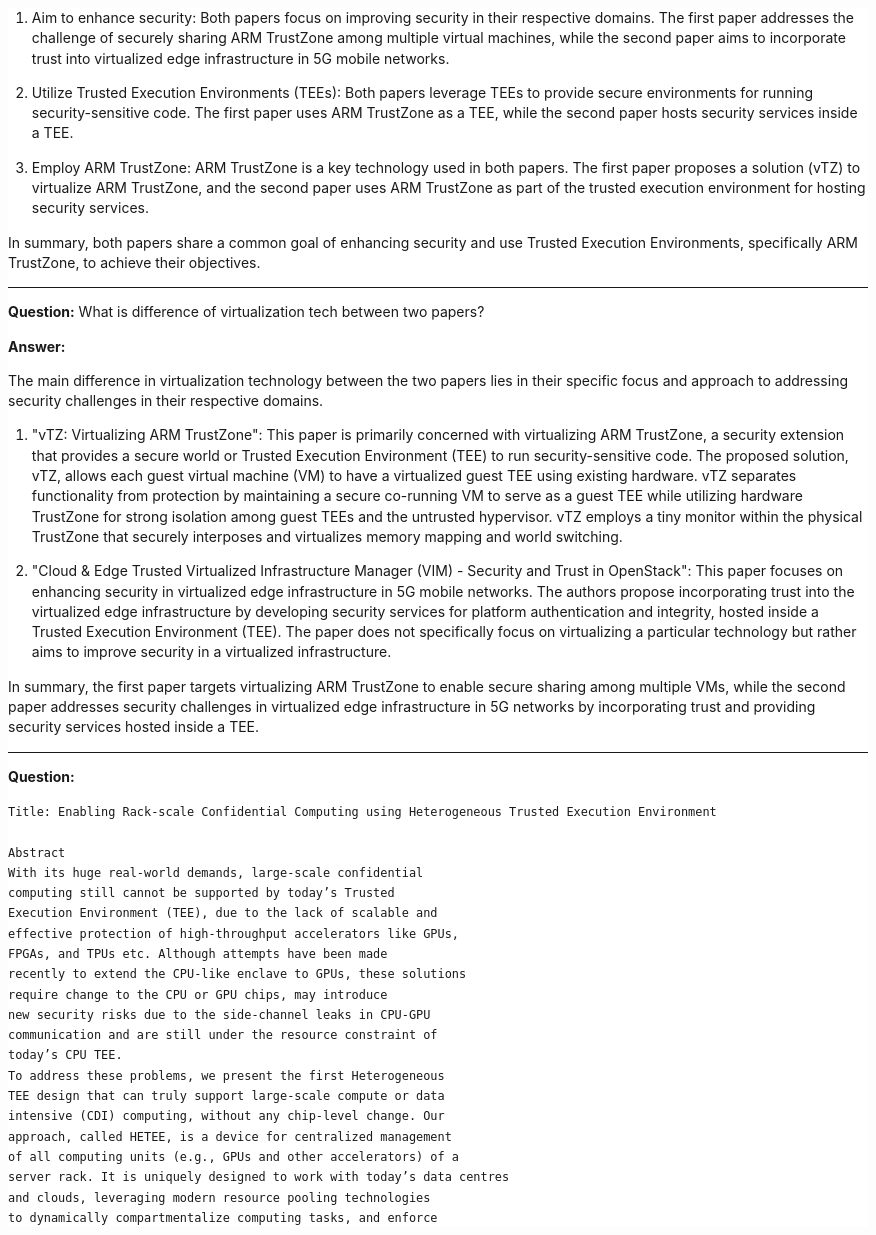 1. Aim to enhance security: Both papers focus on improving security in their respective domains. The first paper addresses the challenge of securely sharing ARM TrustZone among multiple virtual machines, while the second paper aims to incorporate trust into virtualized edge infrastructure in 5G mobile networks.

2. Utilize Trusted Execution Environments (TEEs): Both papers leverage TEEs to provide secure environments for running security-sensitive code. The first paper uses ARM TrustZone as a TEE, while the second paper hosts security services inside a TEE.

3. Employ ARM TrustZone: ARM TrustZone is a key technology used in both papers. The first paper proposes a solution (vTZ) to virtualize ARM TrustZone, and the second paper uses ARM TrustZone as part of the trusted execution environment for hosting security services.

In summary, both papers share a common goal of enhancing security and use Trusted Execution Environments, specifically ARM TrustZone, to achieve their objectives.

---

**Question:** What is difference of virtualization tech between two papers?

**Answer:**

The main difference in virtualization technology between the two papers lies in their specific focus and approach to addressing security challenges in their respective domains.

1. "vTZ: Virtualizing ARM TrustZone": This paper is primarily concerned with virtualizing ARM TrustZone, a security extension that provides a secure world or Trusted Execution Environment (TEE) to run security-sensitive code. The proposed solution, vTZ, allows each guest virtual machine (VM) to have a virtualized guest TEE using existing hardware. vTZ separates functionality from protection by maintaining a secure co-running VM to serve as a guest TEE while utilizing hardware TrustZone for strong isolation among guest TEEs and the untrusted hypervisor. vTZ employs a tiny monitor within the physical TrustZone that securely interposes and virtualizes memory mapping and world switching.

2. "Cloud & Edge Trusted Virtualized Infrastructure Manager (VIM) - Security and Trust in OpenStack": This paper focuses on enhancing security in virtualized edge infrastructure in 5G mobile networks. The authors propose incorporating trust into the virtualized edge infrastructure by developing security services for platform authentication and integrity, hosted inside a Trusted Execution Environment (TEE). The paper does not specifically focus on virtualizing a particular technology but rather aims to improve security in a virtualized infrastructure.

In summary, the first paper targets virtualizing ARM TrustZone to enable secure sharing among multiple VMs, while the second paper addresses security challenges in virtualized edge infrastructure in 5G networks by incorporating trust and providing security services hosted inside a TEE.

---

**Question:**

    Title: Enabling Rack-scale Confidential Computing using Heterogeneous Trusted Execution Environment
    
    Abstract
    With its huge real-world demands, large-scale confidential
    computing still cannot be supported by today’s Trusted
    Execution Environment (TEE), due to the lack of scalable and
    effective protection of high-throughput accelerators like GPUs,
    FPGAs, and TPUs etc. Although attempts have been made
    recently to extend the CPU-like enclave to GPUs, these solutions
    require change to the CPU or GPU chips, may introduce
    new security risks due to the side-channel leaks in CPU-GPU
    communication and are still under the resource constraint of
    today’s CPU TEE.
    To address these problems, we present the first Heterogeneous
    TEE design that can truly support large-scale compute or data
    intensive (CDI) computing, without any chip-level change. Our
    approach, called HETEE, is a device for centralized management
    of all computing units (e.g., GPUs and other accelerators) of a
    server rack. It is uniquely designed to work with today’s data centres
    and clouds, leveraging modern resource pooling technologies
    to dynamically compartmentalize computing tasks, and enforce
